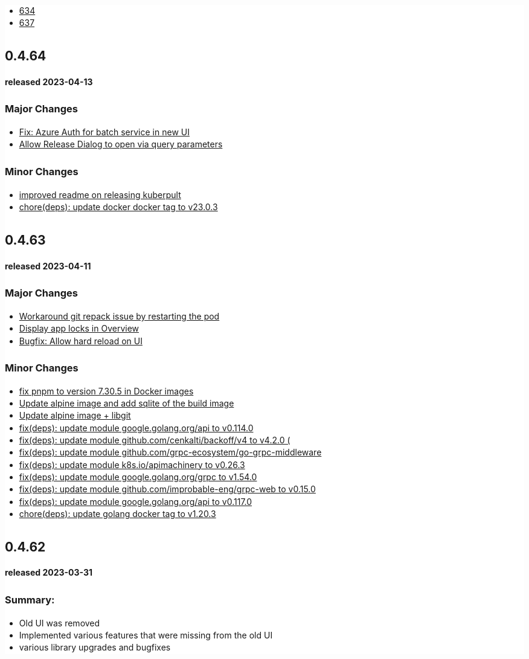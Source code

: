   * [634](https://github.com/freiheit-com/kuberpult/pull/634)
  * [637](https://github.com/freiheit-com/kuberpult/pull/637)


## 0.4.64
**released 2023-04-13**
### Major Changes
* [Fix: Azure Auth for batch service in new UI](https://github.com/freiheit-com/kuberpult/pull/624)
* [Allow Release Dialog to open via query parameters](https://github.com/freiheit-com/kuberpult/pull/619)

### Minor Changes
* [improved readme on releasing kuberpult](https://github.com/freiheit-com/kuberpult/pull/627)
* [chore(deps): update docker docker tag to v23.0.3](https://github.com/freiheit-com/kuberpult/pull/612)


## 0.4.63
**released 2023-04-11**

### Major Changes
* [Workaround git repack issue by restarting the pod](https://github.com/freiheit-com/kuberpult/pull/601)
* [Display app locks in Overview](https://github.com/freiheit-com/kuberpult/pull/605)
* [Bugfix: Allow hard reload on UI ](https://github.com/freiheit-com/kuberpult/pull/604)

### Minor Changes
* [fix pnpm to version 7.30.5 in Docker images](https://github.com/freiheit-com/kuberpult/pull/599)
* [Update alpine image and add sqlite of the build image](https://github.com/freiheit-com/kuberpult/pull/600)
* [Update alpine image + libgit ](https://github.com/freiheit-com/kuberpult/pull/597)
* [fix(deps): update module google.golang.org/api to v0.114.0](https://github.com/freiheit-com/kuberpult/pull/583)
* [fix(deps): update module github.com/cenkalti/backoff/v4 to v4.2.0 (](https://github.com/freiheit-com/kuberpult/pull/568)
* [fix(deps): update module github.com/grpc-ecosystem/go-grpc-middleware](https://github.com/freiheit-com/kuberpult/pull/571)
* [fix(deps): update module k8s.io/apimachinery to v0.26.3](https://github.com/freiheit-com/kuberpult/pull/595)
* [fix(deps): update module google.golang.org/grpc to v1.54.0 ](https://github.com/freiheit-com/kuberpult/pull/584)
* [fix(deps): update module github.com/improbable-eng/grpc-web to v0.15.0](https://github.com/freiheit-com/kuberpult/pull/572)
* [fix(deps): update module google.golang.org/api to v0.117.0](https://github.com/freiheit-com/kuberpult/pull/614)
* [chore(deps): update golang docker tag to v1.20.3 ](https://github.com/freiheit-com/kuberpult/pull/613)



## 0.4.62
**released 2023-03-31**
### Summary:
* Old UI was removed
* Implemented various features that were missing from the old UI
* various library upgrades and bugfixes

